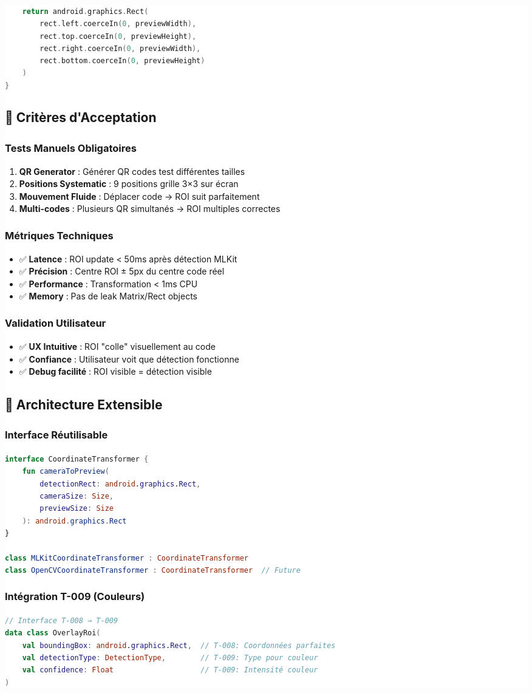 ```kotlin
    return android.graphics.Rect(
        rect.left.coerceIn(0, previewWidth),
        rect.top.coerceIn(0, previewHeight), 
        rect.right.coerceIn(0, previewWidth),
        rect.bottom.coerceIn(0, previewHeight)
    )
}
```

## 🎯 Critères d'Acceptation

### Tests Manuels Obligatoires
1. **QR Generator** : Générer QR codes test différentes tailles
2. **Positions Systematic** : 9 positions grille 3×3 sur écran
3. **Mouvement Fluide** : Déplacer code → ROI suit parfaitement
4. **Multi-codes** : Plusieurs QR simultanés → ROI multiples correctes

### Métriques Techniques
- ✅ **Latence** : ROI update < 50ms après détection MLKit
- ✅ **Précision** : Centre ROI ± 5px du centre code réel
- ✅ **Performance** : Transformation < 1ms CPU
- ✅ **Memory** : Pas de leak Matrix/Rect objects

### Validation Utilisateur
- ✅ **UX Intuitive** : ROI "colle" visuellement au code
- ✅ **Confiance** : Utilisateur voit que détection fonctionne
- ✅ **Debug facilité** : ROI visible = détection visible

## 🔄 Architecture Extensible

### Interface Réutilisable
```kotlin
interface CoordinateTransformer {
    fun cameraToPreview(
        detectionRect: android.graphics.Rect,
        cameraSize: Size,
        previewSize: Size  
    ): android.graphics.Rect
}

class MLKitCoordinateTransformer : CoordinateTransformer
class OpenCVCoordinateTransformer : CoordinateTransformer  // Future
```

### Intégration T-009 (Couleurs)
```kotlin
// Interface T-008 → T-009
data class OverlayRoi(
    val boundingBox: android.graphics.Rect,  // T-008: Coordonnées parfaites
    val detectionType: DetectionType,        // T-009: Type pour couleur
    val confidence: Float                    // T-009: Intensité couleur
)
```

